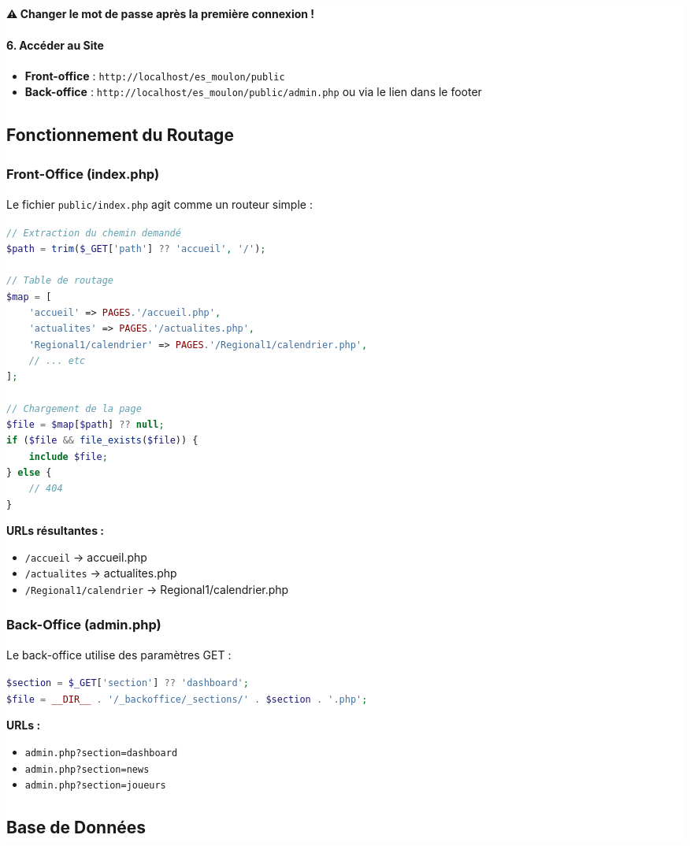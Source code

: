 **⚠️ Changer le mot de passe après la première connexion !**

#### 6. Accéder au Site

- **Front-office** : `http://localhost/es_moulon/public`
- **Back-office** : `http://localhost/es_moulon/public/admin.php` ou via le lien dans le footer

## Fonctionnement du Routage

### Front-Office (index.php)

Le fichier `public/index.php` agit comme un routeur simple :

```php
// Extraction du chemin demandé
$path = trim($_GET['path'] ?? 'accueil', '/');

// Table de routage
$map = [
    'accueil' => PAGES.'/accueil.php',
    'actualites' => PAGES.'/actualites.php',
    'Regional1/calendrier' => PAGES.'/Regional1/calendrier.php',
    // ... etc
];

// Chargement de la page
$file = $map[$path] ?? null;
if ($file && file_exists($file)) {
    include $file;
} else {
    // 404
}
```

**URLs résultantes :**
- `/accueil` → accueil.php
- `/actualites` → actualites.php
- `/Regional1/calendrier` → Regional1/calendrier.php

### Back-Office (admin.php)

Le back-office utilise des paramètres GET :

```php
$section = $_GET['section'] ?? 'dashboard';
$file = __DIR__ . '/_backoffice/_sections/' . $section . '.php';
```

**URLs :**
- `admin.php?section=dashboard`
- `admin.php?section=news`
- `admin.php?section=joueurs`

## Base de Données
